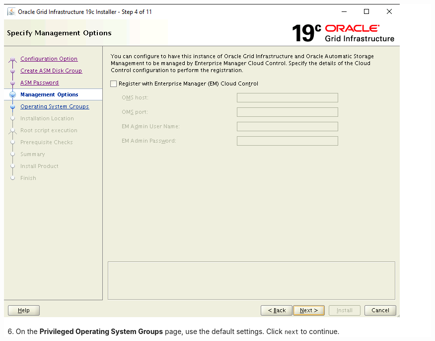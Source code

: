    ![Screenshot of the installer's Specify Management Options page](./media/oracle-asm/gridinstall_04.png)

6. On the **Privileged Operating System Groups** page, use the default settings. Click `next` to continue.
